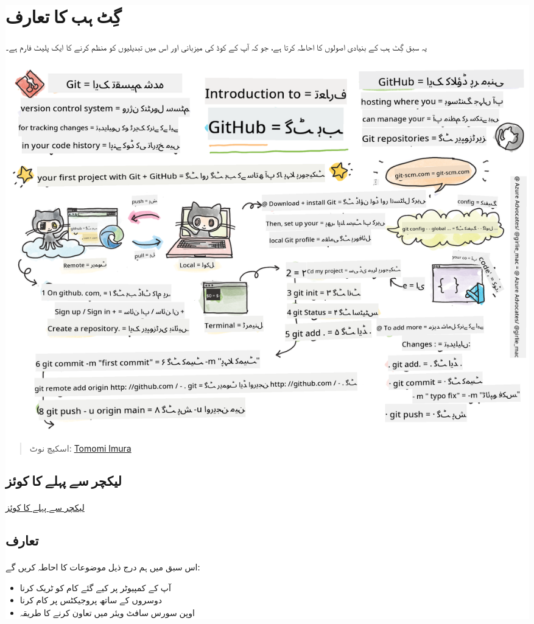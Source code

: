 
# گِٹ ہب کا تعارف

یہ سبق گِٹ ہب کے بنیادی اصولوں کا احاطہ کرتا ہے، جو کہ آپ کے کوڈ کی میزبانی اور اس میں تبدیلیوں کو منظم کرنے کا ایک پلیٹ فارم ہے۔

![گِٹ ہب کا تعارف](../../../../translated_images/webdev101-github.8846d7971abef6f947909b4f9d343e2a23778aa716ca6b9d71df7174ee5009ac.ur.png)
> اسکیچ نوٹ: [Tomomi Imura](https://twitter.com/girlie_mac)

## لیکچر سے پہلے کا کوئز
[لیکچر سے پہلے کا کوئز](https://ff-quizzes.netlify.app)

## تعارف

اس سبق میں ہم درج ذیل موضوعات کا احاطہ کریں گے:

- آپ کے کمپیوٹر پر کیے گئے کام کو ٹریک کرنا
- دوسروں کے ساتھ پروجیکٹس پر کام کرنا
- اوپن سورس سافٹ ویئر میں تعاون کرنے کا طریقہ
